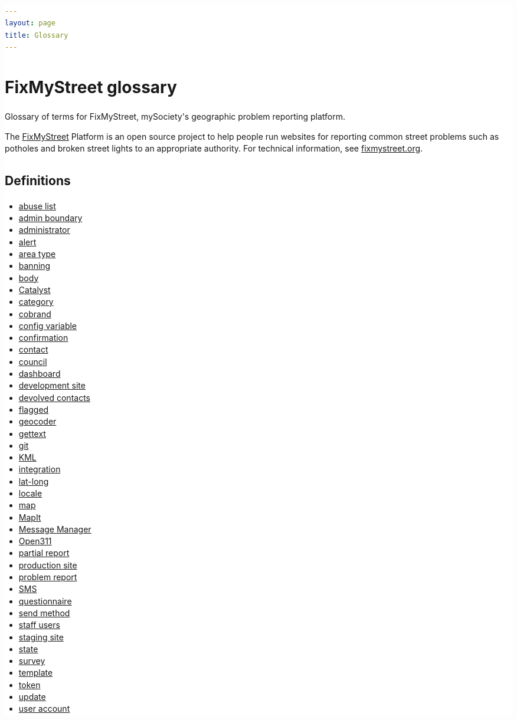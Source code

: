 ```yaml
---
layout: page
title: Glossary
---
```


FixMyStreet glossary
====================

<p class="lead">Glossary of terms for FixMyStreet, mySociety's geographic
problem reporting platform.</p>

The [FixMyStreet](https://www.fixmystreet.com/) Platform is an open source
project to help people run websites for reporting common street problems such
as potholes and broken street lights to an appropriate authority. For
technical information, see
[fixmystreet.org](https://fixmystreet.org/).

## Definitions

<ul class="definitions">
  <li><a href="#abuse-list">abuse list</a></li>
  <li><a href="#area">admin boundary</a></li>
  <li><a href="#administrator">administrator</a></li>
  <li><a href="#alert">alert</a></li>
  <li><a href="#area-type">area type</a></li>
  <li><a href="#abuse-list">banning</a></li>
  <li><a href="#body">body</a></li>
  <li><a href="#catalyst">Catalyst</a></li>
  <li><a href="#category">category</a></li>
  <li><a href="#cobrand">cobrand</a></li>
  <li><a href="#config-variable">config variable</a></li>
  <li><a href="#token">confirmation</a></li>
  <li><a href="#contact">contact</a></li>
  <li><a href="#council">council</a></li>
  <li><a href="#dashboard">dashboard</a></li>
  <li><a href="#development">development site</a></li>
  <li><a href="#devolve">devolved contacts</a></li>
  <li><a href="#flagged">flagged</a></li>
  <li><a href="#geocoder">geocoder</a></li>
  <li><a href="#gettext">gettext</a></li>
  <li><a href="#git">git</a></li>
  <li><a href="#kml">KML</a></li>
  <li><a href="#integration">integration</a></li>
  <li><a href="#latlong">lat-long</a></li>
  <li><a href="#locale">locale</a></li>
  <li><a href="#map">map</a></li>
  <li><a href="#mapit">MapIt</a></li>
  <li><a href="#message-manager">Message Manager</a></li>
  <li><a href="#open311">Open311</a></li>
  <li><a href="#partial">partial report</a></li>
  <li><a href="#production">production site</a></li>
  <li><a href="#report">problem report</a></li>
  <li><a href="#sms">SMS</a></li>
  <li><a href="#survey">questionnaire</a></li>
  <li><a href="#send-method">send method</a></li>
  <li><a href="#staff-user">staff users</a></li>
  <li><a href="#staging">staging site</a></li>
  <li><a href="#state">state</a></li>
  <li><a href="#survey">survey</a></li>
  <li><a href="#template">template</a></li>
  <li><a href="#token">token</a></li>
  <li><a href="#update">update</a></li>
  <li><a href="#user-account">user account</a></li>